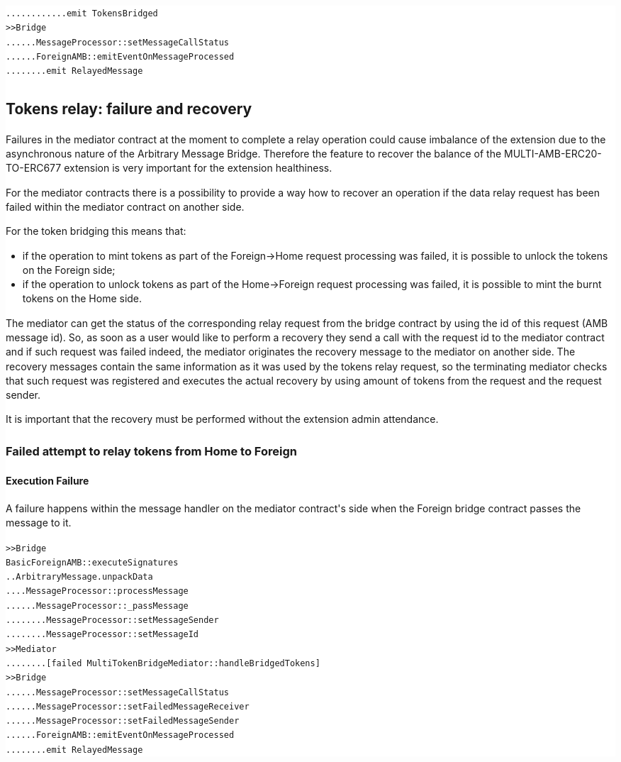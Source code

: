 ```=
............emit TokensBridged
>>Bridge
......MessageProcessor::setMessageCallStatus
......ForeignAMB::emitEventOnMessageProcessed
........emit RelayedMessage
```

## Tokens relay: failure and recovery

Failures in the mediator contract at the moment to complete a relay operation could cause imbalance of the extension due to the asynchronous nature of the Arbitrary Message Bridge. Therefore the feature to recover the balance of the MULTI-AMB-ERC20-TO-ERC677 extension is very important for the extension healthiness. 

For the mediator contracts there is a possibility to provide a way how to recover an operation if the data relay request has been failed within the mediator contract on another side.

For the token bridging this means that:
  * if the operation to mint tokens as part of the Foreign->Home request processing was failed, it is possible to unlock the tokens on the Foreign side;
  * if the operation to unlock tokens as part of the Home->Foreign request processing was failed, it is possible to mint the burnt tokens on the Home side.

The mediator can get the status of the corresponding relay request from the bridge contract by using the id of this request (AMB message id). So, as soon as a user would like to perform a recovery they send a call with the request id to the mediator contract and if such request was failed indeed, the mediator originates the recovery message to the mediator on another side. The recovery messages contain the same information as it was used by the tokens relay request, so the terminating mediator checks that such request was registered and executes the actual recovery by using amount of tokens from the request and the request sender.

It is important that the recovery must be performed without the extension admin attendance.

### Failed attempt to relay tokens from Home to Foreign

#### Execution Failure

A failure happens within the message handler on the mediator contract's side when the Foreign bridge contract passes the message to it.

```=
>>Bridge
BasicForeignAMB::executeSignatures
..ArbitraryMessage.unpackData
....MessageProcessor::processMessage
......MessageProcessor::_passMessage
........MessageProcessor::setMessageSender
........MessageProcessor::setMessageId
>>Mediator
........[failed MultiTokenBridgeMediator::handleBridgedTokens]
>>Bridge
......MessageProcessor::setMessageCallStatus
......MessageProcessor::setFailedMessageReceiver
......MessageProcessor::setFailedMessageSender
......ForeignAMB::emitEventOnMessageProcessed
........emit RelayedMessage
```
